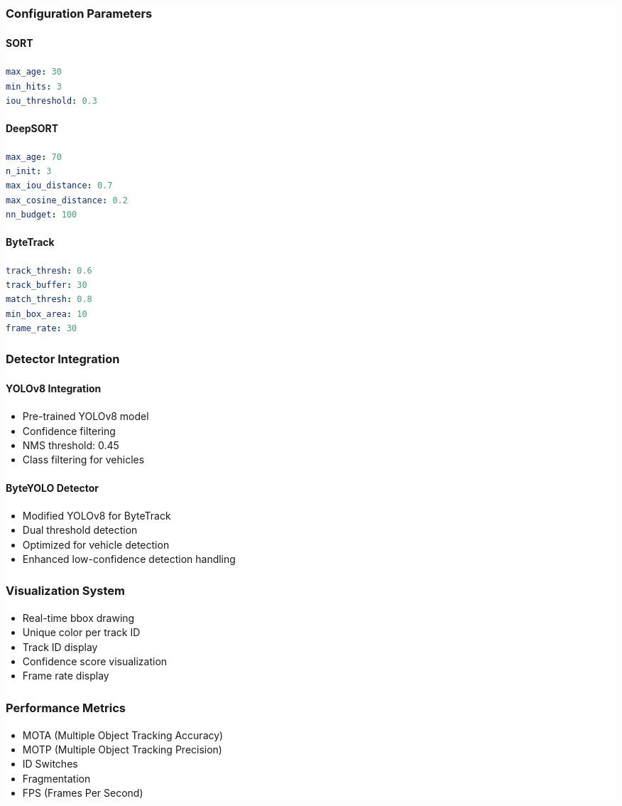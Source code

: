### Configuration Parameters

#### SORT
```yaml
max_age: 30
min_hits: 3
iou_threshold: 0.3
```

#### DeepSORT
```yaml
max_age: 70
n_init: 3
max_iou_distance: 0.7
max_cosine_distance: 0.2
nn_budget: 100
```

#### ByteTrack
```yaml
track_thresh: 0.6
track_buffer: 30
match_thresh: 0.8
min_box_area: 10
frame_rate: 30
```

### Detector Integration

#### YOLOv8 Integration
- Pre-trained YOLOv8 model
- Confidence filtering
- NMS threshold: 0.45
- Class filtering for vehicles

#### ByteYOLO Detector
- Modified YOLOv8 for ByteTrack
- Dual threshold detection
- Optimized for vehicle detection
- Enhanced low-confidence detection handling

### Visualization System
- Real-time bbox drawing
- Unique color per track ID
- Track ID display
- Confidence score visualization
- Frame rate display

### Performance Metrics
- MOTA (Multiple Object Tracking Accuracy)
- MOTP (Multiple Object Tracking Precision)
- ID Switches
- Fragmentation
- FPS (Frames Per Second)
